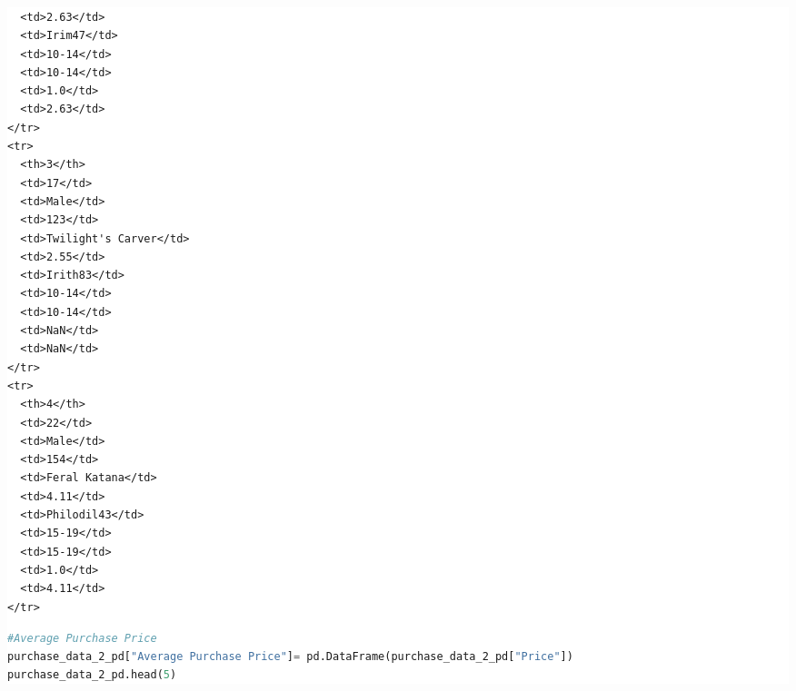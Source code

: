       <td>2.63</td>
      <td>Irim47</td>
      <td>10-14</td>
      <td>10-14</td>
      <td>1.0</td>
      <td>2.63</td>
    </tr>
    <tr>
      <th>3</th>
      <td>17</td>
      <td>Male</td>
      <td>123</td>
      <td>Twilight's Carver</td>
      <td>2.55</td>
      <td>Irith83</td>
      <td>10-14</td>
      <td>10-14</td>
      <td>NaN</td>
      <td>NaN</td>
    </tr>
    <tr>
      <th>4</th>
      <td>22</td>
      <td>Male</td>
      <td>154</td>
      <td>Feral Katana</td>
      <td>4.11</td>
      <td>Philodil43</td>
      <td>15-19</td>
      <td>15-19</td>
      <td>1.0</td>
      <td>4.11</td>
    </tr>
  </tbody>
</table>
</div>




```python
#Average Purchase Price
purchase_data_2_pd["Average Purchase Price"]= pd.DataFrame(purchase_data_2_pd["Price"])
purchase_data_2_pd.head(5)
```




<div>
<style>
    .dataframe thead tr:only-child th {
        text-align: right;
    }

    .dataframe thead th {
        text-align: left;
    }
